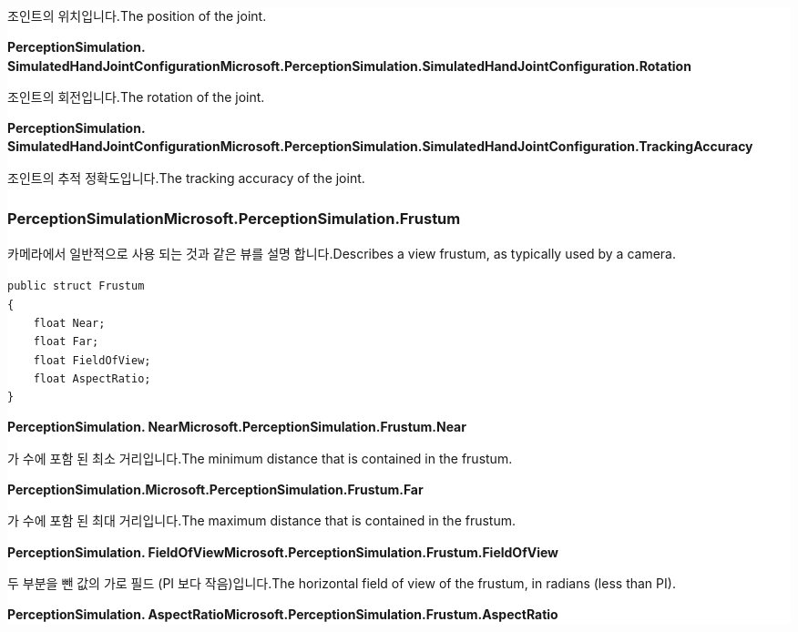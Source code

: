 <span data-ttu-id="1fdf9-309">조인트의 위치입니다.</span><span class="sxs-lookup"><span data-stu-id="1fdf9-309">The position of the joint.</span></span>

<span data-ttu-id="1fdf9-310">**PerceptionSimulation. SimulatedHandJointConfiguration**</span><span class="sxs-lookup"><span data-stu-id="1fdf9-310">**Microsoft.PerceptionSimulation.SimulatedHandJointConfiguration.Rotation**</span></span>

<span data-ttu-id="1fdf9-311">조인트의 회전입니다.</span><span class="sxs-lookup"><span data-stu-id="1fdf9-311">The rotation of the joint.</span></span>

<span data-ttu-id="1fdf9-312">**PerceptionSimulation. SimulatedHandJointConfiguration**</span><span class="sxs-lookup"><span data-stu-id="1fdf9-312">**Microsoft.PerceptionSimulation.SimulatedHandJointConfiguration.TrackingAccuracy**</span></span>

<span data-ttu-id="1fdf9-313">조인트의 추적 정확도입니다.</span><span class="sxs-lookup"><span data-stu-id="1fdf9-313">The tracking accuracy of the joint.</span></span>


### <a name="microsoftperceptionsimulationfrustum"></a><span data-ttu-id="1fdf9-314">PerceptionSimulation</span><span class="sxs-lookup"><span data-stu-id="1fdf9-314">Microsoft.PerceptionSimulation.Frustum</span></span>

<span data-ttu-id="1fdf9-315">카메라에서 일반적으로 사용 되는 것과 같은 뷰를 설명 합니다.</span><span class="sxs-lookup"><span data-stu-id="1fdf9-315">Describes a view frustum, as typically used by a camera.</span></span>

```
public struct Frustum
{
    float Near;
    float Far;
    float FieldOfView;
    float AspectRatio;
}
```

<span data-ttu-id="1fdf9-316">**PerceptionSimulation. Near**</span><span class="sxs-lookup"><span data-stu-id="1fdf9-316">**Microsoft.PerceptionSimulation.Frustum.Near**</span></span>

<span data-ttu-id="1fdf9-317">가 수에 포함 된 최소 거리입니다.</span><span class="sxs-lookup"><span data-stu-id="1fdf9-317">The minimum distance that is contained in the frustum.</span></span>

<span data-ttu-id="1fdf9-318">**PerceptionSimulation.**</span><span class="sxs-lookup"><span data-stu-id="1fdf9-318">**Microsoft.PerceptionSimulation.Frustum.Far**</span></span>

<span data-ttu-id="1fdf9-319">가 수에 포함 된 최대 거리입니다.</span><span class="sxs-lookup"><span data-stu-id="1fdf9-319">The maximum distance that is contained in the frustum.</span></span>

<span data-ttu-id="1fdf9-320">**PerceptionSimulation. FieldOfView**</span><span class="sxs-lookup"><span data-stu-id="1fdf9-320">**Microsoft.PerceptionSimulation.Frustum.FieldOfView**</span></span>

<span data-ttu-id="1fdf9-321">두 부분을 뺀 값의 가로 필드 (PI 보다 작음)입니다.</span><span class="sxs-lookup"><span data-stu-id="1fdf9-321">The horizontal field of view of the frustum, in radians (less than PI).</span></span>

<span data-ttu-id="1fdf9-322">**PerceptionSimulation. AspectRatio**</span><span class="sxs-lookup"><span data-stu-id="1fdf9-322">**Microsoft.PerceptionSimulation.Frustum.AspectRatio**</span></span>
